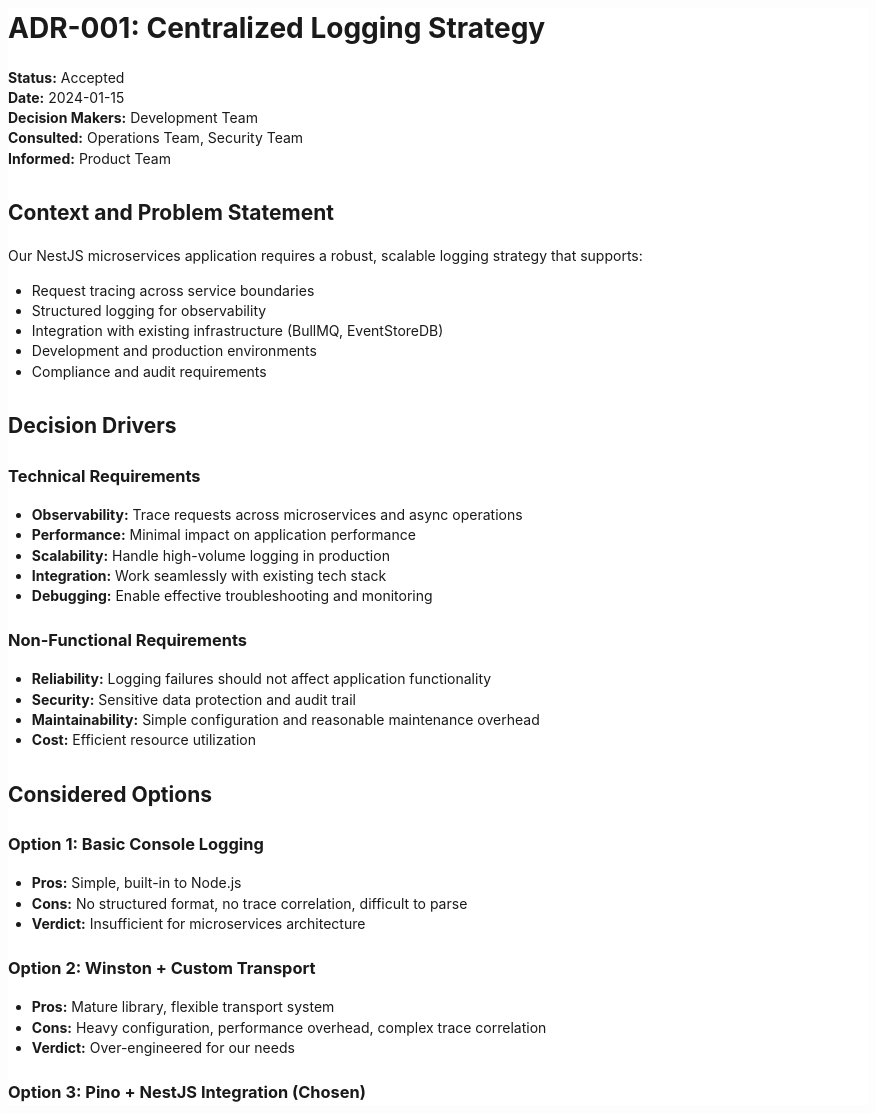 # ADR-001: Centralized Logging Strategy

**Status:** Accepted  
**Date:** 2024-01-15  
**Decision Makers:** Development Team  
**Consulted:** Operations Team, Security Team  
**Informed:** Product Team

## Context and Problem Statement

Our NestJS microservices application requires a robust, scalable logging strategy that supports:

- Request tracing across service boundaries
- Structured logging for observability
- Integration with existing infrastructure (BullMQ, EventStoreDB)
- Development and production environments
- Compliance and audit requirements

## Decision Drivers

### Technical Requirements

- **Observability:** Trace requests across microservices and async operations
- **Performance:** Minimal impact on application performance
- **Scalability:** Handle high-volume logging in production
- **Integration:** Work seamlessly with existing tech stack
- **Debugging:** Enable effective troubleshooting and monitoring

### Non-Functional Requirements

- **Reliability:** Logging failures should not affect application functionality
- **Security:** Sensitive data protection and audit trail
- **Maintainability:** Simple configuration and reasonable maintenance overhead
- **Cost:** Efficient resource utilization

## Considered Options

### Option 1: Basic Console Logging

- **Pros:** Simple, built-in to Node.js
- **Cons:** No structured format, no trace correlation, difficult to parse
- **Verdict:** Insufficient for microservices architecture

### Option 2: Winston + Custom Transport

- **Pros:** Mature library, flexible transport system
- **Cons:** Heavy configuration, performance overhead, complex trace correlation
- **Verdict:** Over-engineered for our needs

### Option 3: Pino + NestJS Integration (Chosen)
